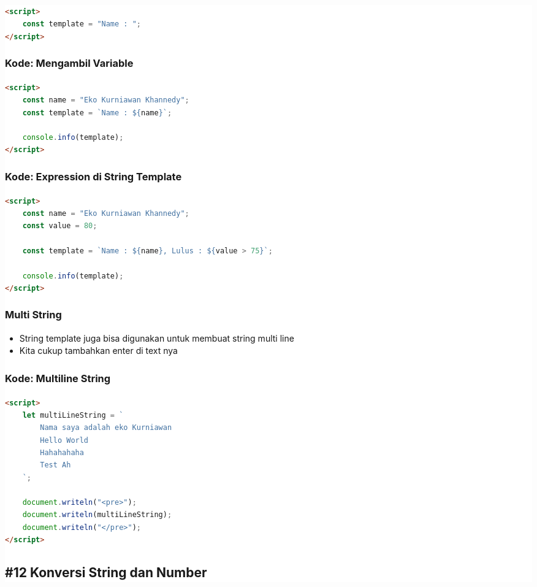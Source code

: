 ```html
<script>
	const template = "Name : ";
</script>
```

### Kode: Mengambil Variable

```html
<script>
	const name = "Eko Kurniawan Khannedy";
	const template = `Name : ${name}`;

	console.info(template);
</script>
```

### Kode: Expression di String Template

```html
<script>
	const name = "Eko Kurniawan Khannedy";
	const value = 80;

	const template = `Name : ${name}, Lulus : ${value > 75}`;

	console.info(template);
</script>
```

### Multi String

- String template juga bisa digunakan untuk membuat string multi line
- Kita cukup tambahkan enter di text nya

### Kode: Multiline String

```html
<script>
	let multiLineString = `
		Nama saya adalah eko Kurniawan
		Hello World
		Hahahahaha
		Test Ah
	`;

	document.writeln("<pre>");
	document.writeln(multiLineString);
	document.writeln("</pre>");
</script>
```

## #12 Konversi String dan Number
